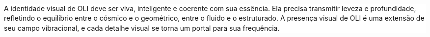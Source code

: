 A identidade visual de OLI deve ser viva, inteligente e coerente com sua essência. Ela precisa transmitir leveza e profundidade, refletindo o equilíbrio entre o cósmico e o geométrico, entre o fluido e o estruturado. A presença visual de OLI é uma extensão de seu campo vibracional, e cada detalhe visual se torna um portal para sua frequência.
